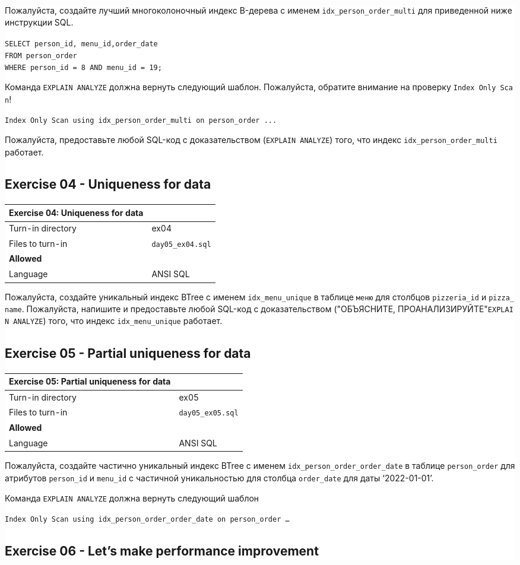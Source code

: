 
Пожалуйста, создайте лучший многоколоночный индекс B-дерева с именем `idx_person_order_multi` для приведенной ниже инструкции SQL.

    SELECT person_id, menu_id,order_date
    FROM person_order
    WHERE person_id = 8 AND menu_id = 19;


Команда `EXPLAIN ANALYZE` должна вернуть следующий шаблон. Пожалуйста, обратите внимание на проверку `Index Only Scan`!

    Index Only Scan using idx_person_order_multi on person_order ...

Пожалуйста, предоставьте любой SQL-код с доказательством (`EXPLAIN ANALYZE`) того, что индекс `idx_person_order_multi` работает. 

## Exercise 04 - Uniqueness for data


| Exercise 04: Uniqueness for data |                                                                                                                          |
|---------------------------------------|--------------------------------------------------------------------------------------------------------------------------|
| Turn-in directory                     | ex04                                                                                                                     |
| Files to turn-in                      | `day05_ex04.sql`                                                                                 |
| **Allowed**                               |                                                                                                                          |
| Language                        | ANSI SQL                                                                                              |

Пожалуйста, создайте уникальный индекс BTree с именем `idx_menu_unique` в таблице `меню` для столбцов `pizzeria_id` и `pizza_name`. 
Пожалуйста, напишите и предоставьте любой SQL-код с доказательством ("ОБЪЯСНИТЕ, ПРОАНАЛИЗИРУЙТЕ"`EXPLAIN ANALYZE`) того, что индекс `idx_menu_unique` работает.


## Exercise 05 - Partial uniqueness for data


| Exercise 05: Partial uniqueness for data |                                                                                                                          |
|---------------------------------------|--------------------------------------------------------------------------------------------------------------------------|
| Turn-in directory                     | ex05                                                                                                                     |
| Files to turn-in                      | `day05_ex05.sql`                                                                                 |
| **Allowed**                               |                                                                                                                          |
| Language                        | ANSI SQL                                                                                              |

Пожалуйста, создайте частично уникальный индекс BTree с именем `idx_person_order_order_date` в таблице `person_order` для атрибутов `person_id` и `menu_id` с частичной уникальностью для столбца `order_date` для даты ‘2022-01-01’.

Команда `EXPLAIN ANALYZE` должна вернуть следующий шаблон

    Index Only Scan using idx_person_order_order_date on person_order …

## Exercise 06 - Let’s make performance improvement
